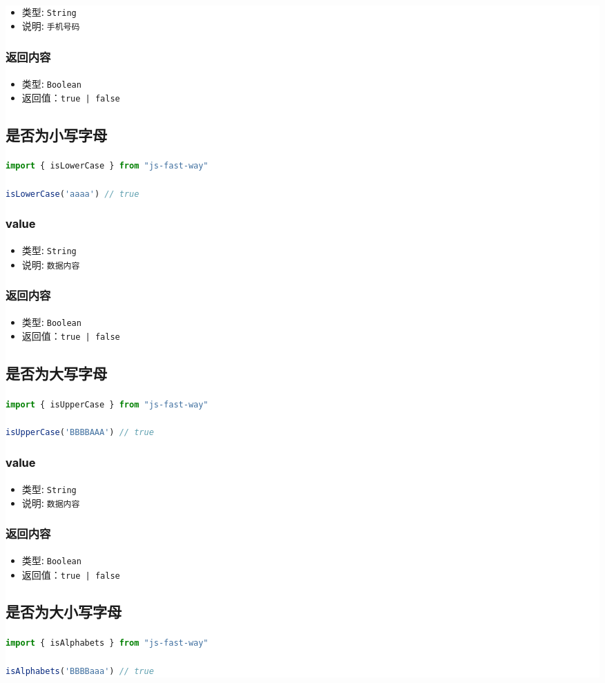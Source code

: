 - 类型: `String`
- 说明: `手机号码`

### 返回内容

- 类型: `Boolean`
- 返回值：`true | false`


## 是否为小写字母

```javascript
import { isLowerCase } from "js-fast-way"

isLowerCase('aaaa') // true
```

### value <Badge type="warning" text="必传参数" />

- 类型: `String`
- 说明: `数据内容`

### 返回内容

- 类型: `Boolean`
- 返回值：`true | false`


## 是否为大写字母

```javascript
import { isUpperCase } from "js-fast-way"

isUpperCase('BBBBAAA') // true
```

### value <Badge type="warning" text="必传参数" />

- 类型: `String`
- 说明: `数据内容`

### 返回内容

- 类型: `Boolean`
- 返回值：`true | false`


## 是否为大小写字母

```javascript
import { isAlphabets } from "js-fast-way"

isAlphabets('BBBBaaa') // true
```
